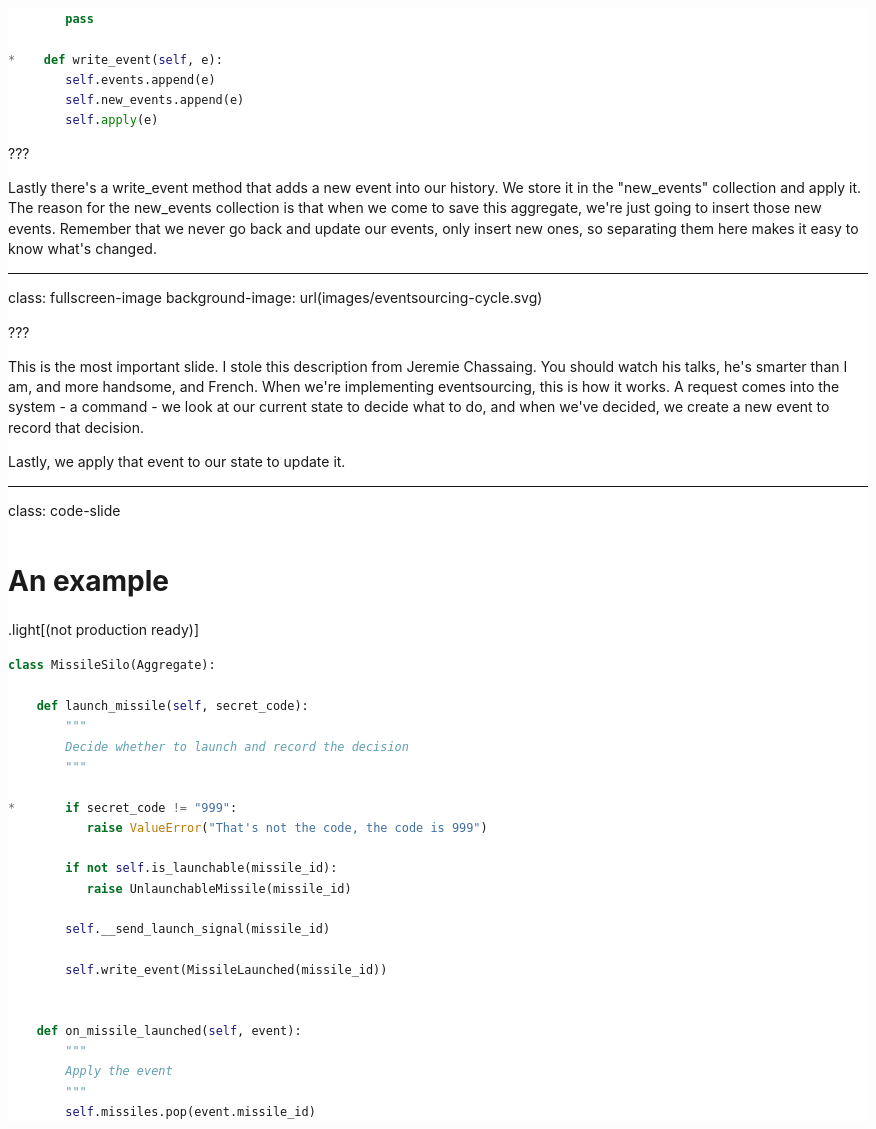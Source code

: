```python
        pass

*    def write_event(self, e):
        self.events.append(e)
        self.new_events.append(e)
        self.apply(e)
```

???

Lastly there's a write_event method that adds a new event into our history. We store it in the "new_events" collection and apply it. The reason for the new_events collection is that when we come to save this aggregate, we're just going to insert those new events. Remember that we never go back and update our events, only insert new ones, so separating them here makes it easy to know what's changed.

---
class: fullscreen-image
background-image: url(images/eventsourcing-cycle.svg)

???

This is the most important slide. I stole this description from Jeremie Chassaing. You should watch his talks, he's smarter than I am, and more handsome, and French. When we're implementing eventsourcing, this is how it works. A request comes into the system - a command - we look at our current state to decide what to do, and when we've decided, we create a new event to record that decision.

Lastly, we apply that event to our state to update it.

---
class: code-slide
# An example
.light[(not production ready)]

```python
class MissileSilo(Aggregate):

    def launch_missile(self, secret_code):
        """
        Decide whether to launch and record the decision
        """

*       if secret_code != "999":
           raise ValueError("That's not the code, the code is 999")

        if not self.is_launchable(missile_id):
           raise UnlaunchableMissile(missile_id)

        self.__send_launch_signal(missile_id)

        self.write_event(MissileLaunched(missile_id))


    def on_missile_launched(self, event):
        """
        Apply the event
        """
        self.missiles.pop(event.missile_id)
```

